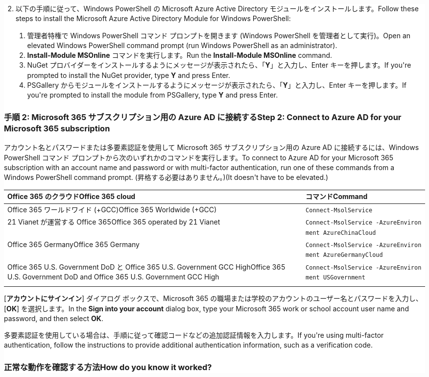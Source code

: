 2. <span data-ttu-id="e013b-162">以下の手順に従って、Windows PowerShell の Microsoft Azure Active Directory モジュールをインストールします。</span><span class="sxs-lookup"><span data-stu-id="e013b-162">Follow these steps to install the Microsoft Azure Active Directory Module for Windows PowerShell:</span></span>
    
   1. <span data-ttu-id="e013b-163">管理者特権で Windows PowerShell コマンド プロンプトを開きます (Windows PowerShell を管理者として実行)。</span><span class="sxs-lookup"><span data-stu-id="e013b-163">Open an elevated Windows PowerShell command prompt (run Windows PowerShell as an administrator).</span></span>
   1.  <span data-ttu-id="e013b-164">**Install-Module MSOnline** コマンドを実行します。</span><span class="sxs-lookup"><span data-stu-id="e013b-164">Run the **Install-Module MSOnline** command.</span></span>
   1. <span data-ttu-id="e013b-165">NuGet プロバイダーをインストールするようにメッセージが表示されたら、「**Y**」と入力し、Enter キーを押します。</span><span class="sxs-lookup"><span data-stu-id="e013b-165">If you're prompted to install the NuGet provider, type **Y** and press Enter.</span></span>
   1. <span data-ttu-id="e013b-166">PSGallery からモジュールをインストールするようにメッセージが表示されたら、「**Y**」と入力し、Enter キーを押します。</span><span class="sxs-lookup"><span data-stu-id="e013b-166">If you're prompted to install the module from PSGallery, type **Y** and press Enter.</span></span>
    
### <a name="step-2-connect-to-azure-ad-for-your-microsoft-365-subscription"></a><span data-ttu-id="e013b-167">手順 2: Microsoft 365 サブスクリプション用の Azure AD に接続する</span><span class="sxs-lookup"><span data-stu-id="e013b-167">Step 2: Connect to Azure AD for your Microsoft 365 subscription</span></span>

<span data-ttu-id="e013b-168">アカウント名とパスワードまたは多要素認証を使用して Microsoft 365 サブスクリプション用の Azure AD に接続するには、Windows PowerShell コマンド プロンプトから次のいずれかのコマンドを実行します。</span><span class="sxs-lookup"><span data-stu-id="e013b-168">To connect to Azure AD for your Microsoft 365 subscription with an account name and password or with multi-factor authentication, run one of these commands from a Windows PowerShell command prompt.</span></span> <span data-ttu-id="e013b-169">(昇格する必要はありません。)</span><span class="sxs-lookup"><span data-stu-id="e013b-169">(It doesn't have to be elevated.)</span></span>

| <span data-ttu-id="e013b-170">Office 365 のクラウド</span><span class="sxs-lookup"><span data-stu-id="e013b-170">Office 365 cloud</span></span> | <span data-ttu-id="e013b-171">コマンド</span><span class="sxs-lookup"><span data-stu-id="e013b-171">Command</span></span> |
|:-------|:-----|
| <span data-ttu-id="e013b-172">Office 365 ワールドワイド (+GCC)</span><span class="sxs-lookup"><span data-stu-id="e013b-172">Office 365 Worldwide (+GCC)</span></span> | `Connect-MsolService` |
| <span data-ttu-id="e013b-173">21 Vianet が運営する Office 365</span><span class="sxs-lookup"><span data-stu-id="e013b-173">Office 365 operated by 21 Vianet</span></span> | `Connect-MsolService -AzureEnvironment AzureChinaCloud` |
| <span data-ttu-id="e013b-174">Office 365 Germany</span><span class="sxs-lookup"><span data-stu-id="e013b-174">Office 365 Germany</span></span> | `Connect-MsolService -AzureEnvironment AzureGermanyCloud` |
| <span data-ttu-id="e013b-175">Office 365 U.S. Government DoD と Office 365 U.S. Government GCC High</span><span class="sxs-lookup"><span data-stu-id="e013b-175">Office 365 U.S. Government DoD and Office 365 U.S. Government GCC High</span></span> | `Connect-MsolService -AzureEnvironment USGovernment` |
|||

<span data-ttu-id="e013b-176">[**アカウントにサインイン**] ダイアログ ボックスで、Microsoft 365 の職場または学校のアカウントのユーザー名とパスワードを入力し、[**OK**] を選択します。</span><span class="sxs-lookup"><span data-stu-id="e013b-176">In the **Sign into your account** dialog box, type your Microsoft 365 work or school account user name and password, and then select **OK**.</span></span>

<span data-ttu-id="e013b-177">多要素認証を使用している場合は、手順に従って確認コードなどの追加認証情報を入力します。</span><span class="sxs-lookup"><span data-stu-id="e013b-177">If you're using multi-factor authentication, follow the instructions to provide additional authentication information, such as a verification code.</span></span>

### <a name="how-do-you-know-it-worked"></a><span data-ttu-id="e013b-178">正常な動作を確認する方法</span><span class="sxs-lookup"><span data-stu-id="e013b-178">How do you know it worked?</span></span>
